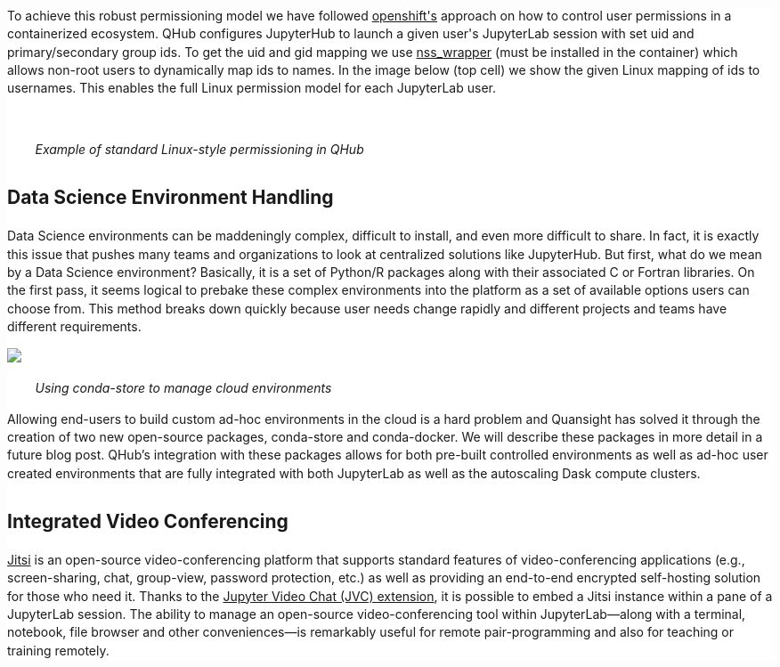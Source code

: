 To achieve this robust permissioning model we have followed
[openshift's][openshift site] approach on how to control user permissions in a
containerized ecosystem. QHub configures JupyterHub to launch a given user's
JupyterLab session with set uid and primary/secondary group ids. To get the uid
and gid mapping we use [nss_wrapper][nss_wrapper library] (must be installed in
the container) which allows non-root users to dynamically map ids to names. In
the image below (top cell) we show the given Linux mapping of ids to usernames.
This enables the full Linux permission model for each JupyterLab user.

<img
src="/posts/announcing-qhub/qhub-img-4.png"
alt=""
width="880px"
/>

&nbsp; &nbsp; &nbsp; &nbsp; _Example of standard Linux-style permissioning in QHub_

## Data Science Environment Handling

Data Science environments can be maddeningly complex, difficult to install, and
even more difficult to share. In fact, it is exactly this issue that pushes many
teams and organizations to look at centralized solutions like JupyterHub. But
first, what do we mean by a Data Science environment? Basically, it is a set of
Python/R packages along with their associated C or Fortran libraries. On the
first pass, it seems logical to prebake these complex environments into the
platform as a set of available options users can choose from. This method breaks
down quickly because user needs change rapidly and different projects and teams
have different requirements.

![](/posts/announcing-qhub/qhub-img-5.png)

&nbsp; &nbsp; &nbsp; &nbsp; _Using conda-store to manage cloud environments_

Allowing end-users to build custom ad-hoc environments in the cloud is a hard
problem and Quansight has solved it through the creation of two new open-source
packages, conda-store and conda-docker. We will describe these packages in more
detail in a future blog post. QHub’s integration with these packages allows for
both pre-built controlled environments as well as ad-hoc user created
environments that are fully integrated with both JupyterLab as well as the
autoscaling Dask compute clusters.

## Integrated Video Conferencing

[Jitsi][jitsi site] is an open-source video-conferencing platform that supports
standard features of video-conferencing applications (e.g., screen-sharing,
chat, group-view, password protection, etc.) as well as providing an end-to-end
encrypted self-hosting solution for those who need it. Thanks to the
[Jupyter Video Chat (JVC) extension][jupyter video chat repo], it is possible to
embed a Jitsi instance within a pane of a JupyterLab session. The ability to
manage an open-source video-conferencing tool within JupyterLab—along with a
terminal, notebook, file browser and other conveniences—is remarkably useful for
remote pair-programming and also for teaching or training remotely.


[conda-docker repo]: https://github.com/conda-incubator/conda-docker
[conda-store repo]: https://github.com/quansight/conda-store
[dask documentation]: https://docs.dask.org
[dask gateway documentation]: https://gateway.dask.org/
[dask site]: https://dask.org/
[demo video]: https://youtu.be/XXJIjW9FVVk
[github actions documentation]: https://docs.github.com/en/actions
[helm site]: https://helm.sh/
[jitsi site]: https://jitsi.org/
[jupyter video chat repo]: https://github.com/yuvipanda/jupyter-videochat
[jupyterhub site]: https://jupyter.org/hub
[jupyterlab documentation]: https://jupyterlab.readthedocs.io/en/stable/
[kubernetes documentation]: https://kubernetes.io/docs/home/
[kubessh repo]: https://github.com/yuvipanda/kubessh
[nss_wrapper library]: https://cwrap.org/nss_wrapper.html
[openshift site]: https://www.openshift.com/
[terraform site]: https://www.terraform.io/intro/index.html